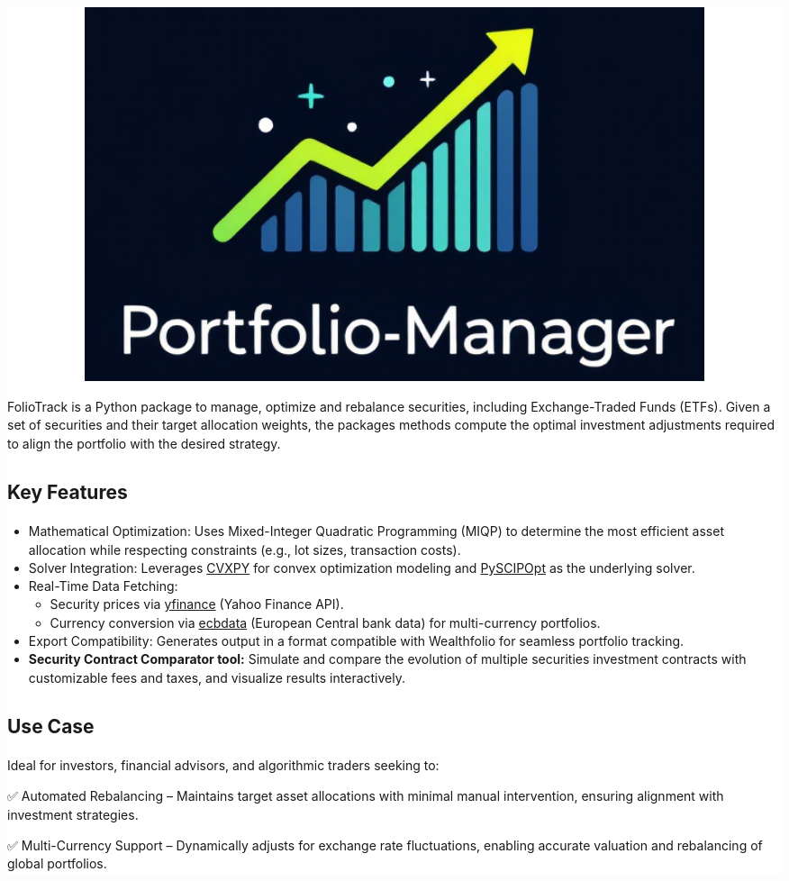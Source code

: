 <p align="center">
  <img src="images/logo_portfolio_manager.jpg" alt="FolioTrack Logo" width="80%">
</p>

FolioTrack is a Python package to manage, optimize and rebalance securities, including Exchange-Traded Funds (ETFs). Given a set of securities and their target allocation weights, the packages methods compute the optimal investment adjustments required to align the portfolio with the desired strategy.

## Key Features
- Mathematical Optimization: Uses Mixed-Integer Quadratic Programming (MIQP) to determine the most efficient asset allocation while respecting constraints (e.g., lot sizes, transaction costs).
- Solver Integration: Leverages [CVXPY](https://www.cvxpy.org/) for convex optimization modeling and [PySCIPOpt](https://github.com/scipopt/PySCIPOpt) as the underlying solver.
- Real-Time Data Fetching:
  - Security prices via [yfinance](https://github.com/ranaroussi/yfinance) (Yahoo Finance API).
  - Currency conversion via [ecbdata](https://github.com/LucaMingarelli/ecbdata) (European Central bank data) for multi-currency portfolios.
- Export Compatibility: Generates output in a format compatible with Wealthfolio for seamless portfolio tracking.
- **Security Contract Comparator tool:** Simulate and compare the evolution of multiple securities investment contracts with customizable fees and taxes, and visualize results interactively.

## Use Case
Ideal for investors, financial advisors, and algorithmic traders seeking to:

✅ Automated Rebalancing – Maintains target asset allocations with minimal manual intervention, ensuring alignment with investment strategies.

✅ Multi-Currency Support – Dynamically adjusts for exchange rate fluctuations, enabling accurate valuation and rebalancing of global portfolios.
